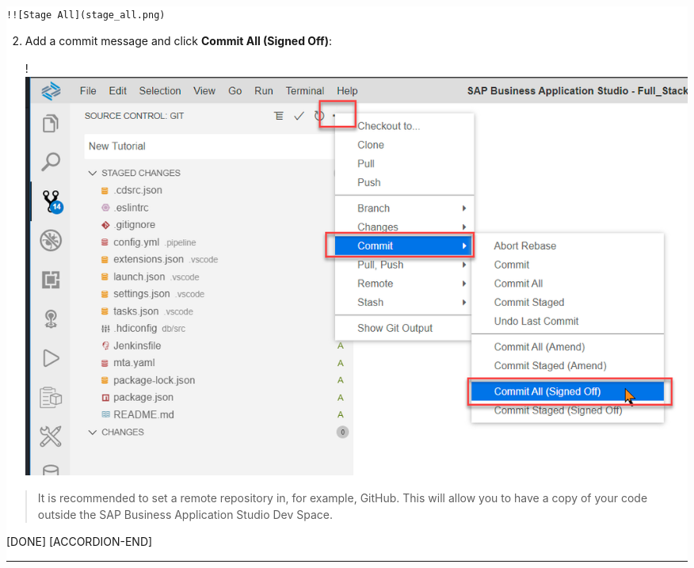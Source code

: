     !![Stage All](stage_all.png)

2. Add a commit message and click **Commit All (Signed Off)**:

    !![Commit](commit.png)

> It is recommended to set a remote repository in, for example, GitHub. This will allow you to have a copy of your code outside the SAP Business Application Studio Dev Space.

[DONE]
[ACCORDION-END]



---
